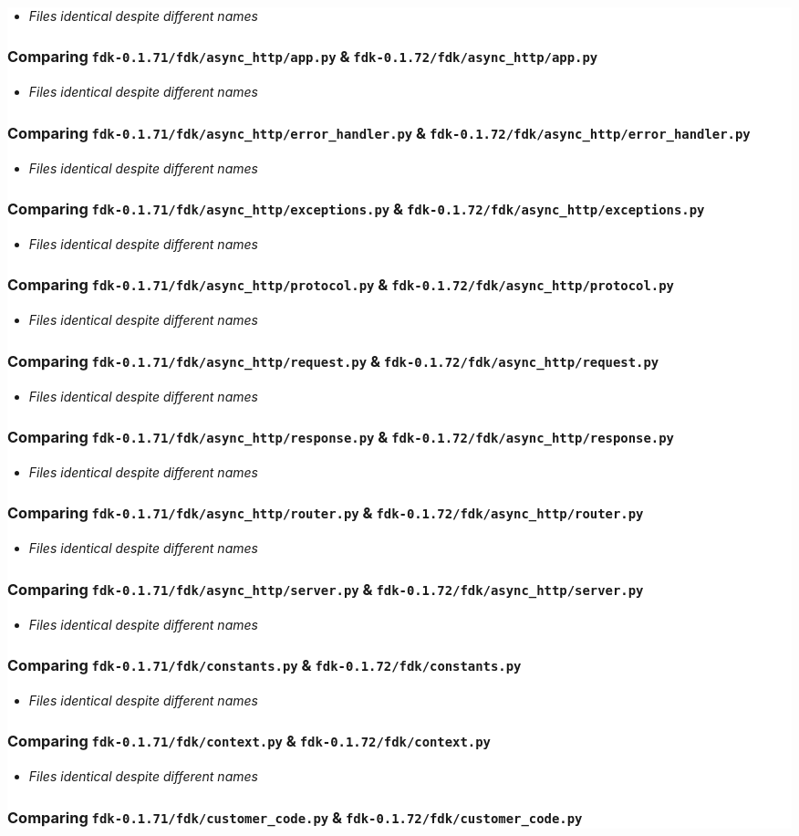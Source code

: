  * *Files identical despite different names*

### Comparing `fdk-0.1.71/fdk/async_http/app.py` & `fdk-0.1.72/fdk/async_http/app.py`

 * *Files identical despite different names*

### Comparing `fdk-0.1.71/fdk/async_http/error_handler.py` & `fdk-0.1.72/fdk/async_http/error_handler.py`

 * *Files identical despite different names*

### Comparing `fdk-0.1.71/fdk/async_http/exceptions.py` & `fdk-0.1.72/fdk/async_http/exceptions.py`

 * *Files identical despite different names*

### Comparing `fdk-0.1.71/fdk/async_http/protocol.py` & `fdk-0.1.72/fdk/async_http/protocol.py`

 * *Files identical despite different names*

### Comparing `fdk-0.1.71/fdk/async_http/request.py` & `fdk-0.1.72/fdk/async_http/request.py`

 * *Files identical despite different names*

### Comparing `fdk-0.1.71/fdk/async_http/response.py` & `fdk-0.1.72/fdk/async_http/response.py`

 * *Files identical despite different names*

### Comparing `fdk-0.1.71/fdk/async_http/router.py` & `fdk-0.1.72/fdk/async_http/router.py`

 * *Files identical despite different names*

### Comparing `fdk-0.1.71/fdk/async_http/server.py` & `fdk-0.1.72/fdk/async_http/server.py`

 * *Files identical despite different names*

### Comparing `fdk-0.1.71/fdk/constants.py` & `fdk-0.1.72/fdk/constants.py`

 * *Files identical despite different names*

### Comparing `fdk-0.1.71/fdk/context.py` & `fdk-0.1.72/fdk/context.py`

 * *Files identical despite different names*

### Comparing `fdk-0.1.71/fdk/customer_code.py` & `fdk-0.1.72/fdk/customer_code.py`
